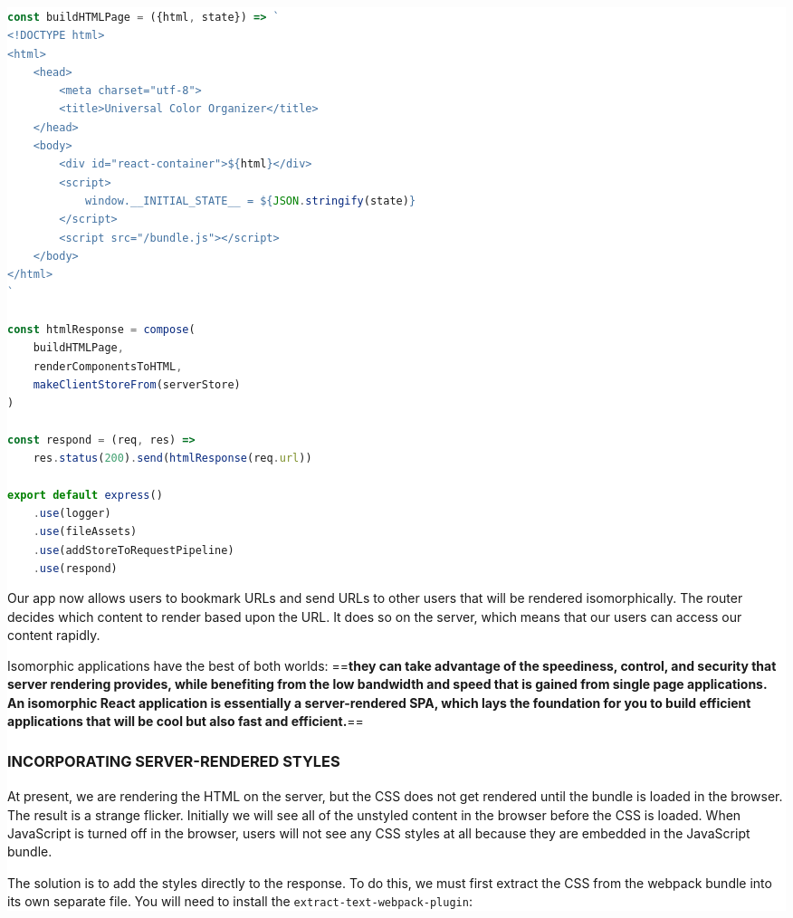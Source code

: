 ```javascript
const buildHTMLPage = ({html, state}) => `
<!DOCTYPE html>
<html>
    <head>
        <meta charset="utf-8">
        <title>Universal Color Organizer</title>
    </head>
    <body>
        <div id="react-container">${html}</div>
        <script>
            window.__INITIAL_STATE__ = ${JSON.stringify(state)}
        </script>
        <script src="/bundle.js"></script>
    </body>
</html>
`

const htmlResponse = compose(
    buildHTMLPage,
    renderComponentsToHTML,
    makeClientStoreFrom(serverStore)
)

const respond = (req, res) =>
    res.status(200).send(htmlResponse(req.url))

export default express()
    .use(logger)
    .use(fileAssets)
    .use(addStoreToRequestPipeline)
    .use(respond)
```

Our app now allows users to bookmark URLs and send URLs to other users that will be rendered isomorphically. The router decides which content to render based upon the URL. It does so on the server, which means that our users can access our content rapidly.

Isomorphic applications have the best of both worlds: ==**they can take advantage of the speediness, control, and security that server rendering provides, while benefiting from the low bandwidth and speed that is gained from single page applications. An isomorphic React application is essentially a server-rendered SPA, which lays the foundation for you to build efficient applications that will be cool but also fast and efficient.**==

### INCORPORATING SERVER-RENDERED STYLES

At present, we are rendering the HTML on the server, but the CSS does not get rendered until the bundle is loaded in the browser. The result is a strange flicker. Initially we will see all of the unstyled content in the browser before the CSS is loaded. When JavaScript is turned off in the browser, users will not see any CSS styles at all because they are embedded in the JavaScript bundle.

The solution is to add the styles directly to the response. To do this, we must first extract the CSS from the webpack bundle into its own separate file. You will need to install the `extract-text-webpack-plugin`:
